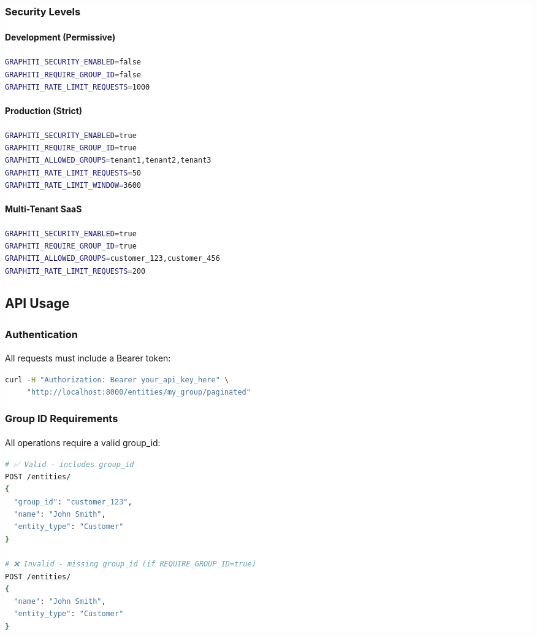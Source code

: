 ### Security Levels

#### Development (Permissive)
```bash
GRAPHITI_SECURITY_ENABLED=false
GRAPHITI_REQUIRE_GROUP_ID=false
GRAPHITI_RATE_LIMIT_REQUESTS=1000
```

#### Production (Strict)
```bash
GRAPHITI_SECURITY_ENABLED=true
GRAPHITI_REQUIRE_GROUP_ID=true
GRAPHITI_ALLOWED_GROUPS=tenant1,tenant2,tenant3
GRAPHITI_RATE_LIMIT_REQUESTS=50
GRAPHITI_RATE_LIMIT_WINDOW=3600
```

#### Multi-Tenant SaaS
```bash
GRAPHITI_SECURITY_ENABLED=true
GRAPHITI_REQUIRE_GROUP_ID=true
GRAPHITI_ALLOWED_GROUPS=customer_123,customer_456
GRAPHITI_RATE_LIMIT_REQUESTS=200
```

## API Usage

### Authentication

All requests must include a Bearer token:

```bash
curl -H "Authorization: Bearer your_api_key_here" \
     "http://localhost:8000/entities/my_group/paginated"
```

### Group ID Requirements

All operations require a valid group_id:

```bash
# ✅ Valid - includes group_id
POST /entities/
{
  "group_id": "customer_123",
  "name": "John Smith",
  "entity_type": "Customer"
}

# ❌ Invalid - missing group_id (if REQUIRE_GROUP_ID=true)
POST /entities/
{
  "name": "John Smith",
  "entity_type": "Customer"
}
```
